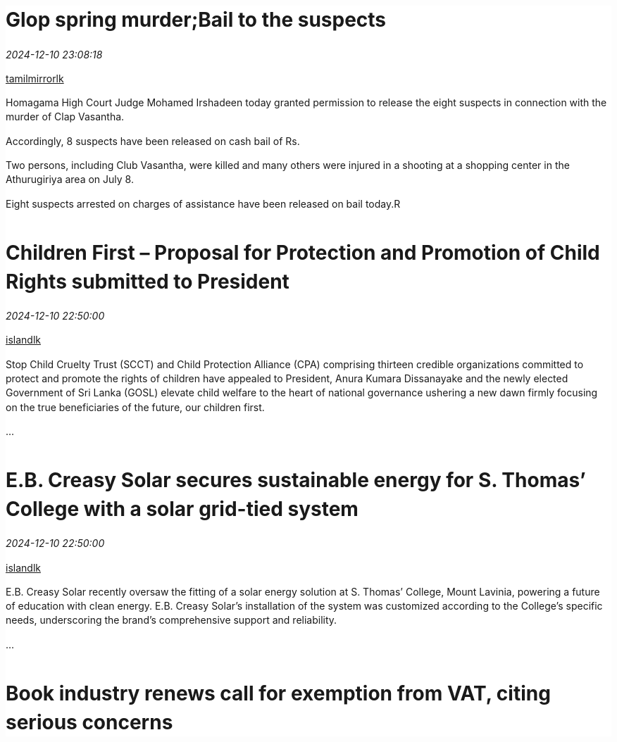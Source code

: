 

# Glop spring murder;Bail to the suspects

*2024-12-10 23:08:18*

[tamilmirrorlk](https://www.tamilmirror.lk/செய்திகள்/க்ளப்-வசந்த-கொலை-சந்தேகநபர்களுக்கு-பிணை/175-348559)

Homagama High Court Judge Mohamed Irshadeen today granted permission to release the eight suspects in connection with the murder of Clap Vasantha.

Accordingly, 8 suspects have been released on cash bail of Rs.

Two persons, including Club Vasantha, were killed and many others were injured in a shooting at a shopping center in the Athurugiriya area on July 8.

Eight suspects arrested on charges of assistance have been released on bail today.R



# Children First – Proposal for Protection and Promotion of Child Rights submitted to President

*2024-12-10 22:50:00*

[islandlk](http://island.lk/children-first-proposal-for-protection-and-promotion-of-child-rights-submitted-to-president/)

Stop Child Cruelty Trust (SCCT) and Child Protection Alliance (CPA) comprising thirteen credible organizations committed to protect and promote the rights of children have appealed to President, Anura Kumara Dissanayake and the newly elected Government of Sri Lanka (GOSL) elevate child welfare to the heart of national governance ushering a new dawn firmly focusing on the true beneficiaries of the future, our children first.

...



# E.B. Creasy Solar secures sustainable energy for S. Thomas’ College with a solar grid-tied system

*2024-12-10 22:50:00*

[islandlk](http://island.lk/e-b-creasy-solar-secures-sustainable-energy-for-s-thomas-college-with-a-solar-grid-tied-system/)

E.B. Creasy Solar recently oversaw the fitting of a solar energy solution at S. Thomas’ College, Mount Lavinia, powering a future of education with clean energy. E.B. Creasy Solar’s installation of the system was customized according to the College’s specific needs, underscoring the brand’s comprehensive support and reliability.

...



# Book industry renews call for exemption from VAT, citing serious concerns
